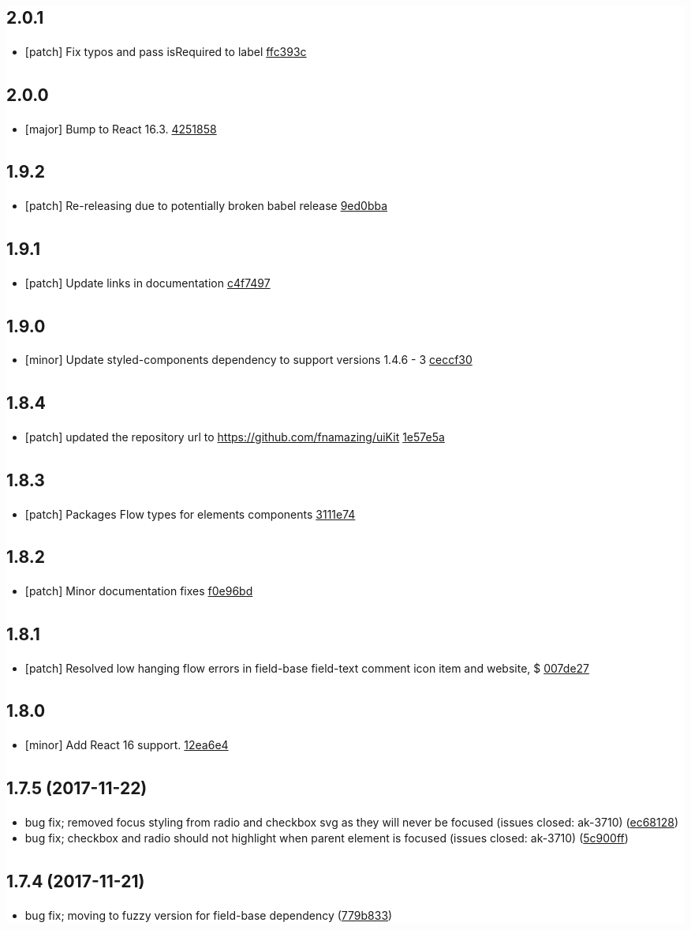## 2.0.1
- [patch] Fix typos and pass isRequired to label [ffc393c](https://github.com/fnamazing/uiKit/commits/ffc393c)

## 2.0.0
- [major] Bump to React 16.3. [4251858](https://github.com/fnamazing/uiKit/commits/4251858)

## 1.9.2
- [patch] Re-releasing due to potentially broken babel release [9ed0bba](https://github.com/fnamazing/uiKit/commits/9ed0bba)

## 1.9.1
- [patch] Update links in documentation [c4f7497](https://github.com/fnamazing/uiKit/commits/c4f7497)

## 1.9.0
- [minor] Update styled-components dependency to support versions 1.4.6 - 3 [ceccf30](https://github.com/fnamazing/uiKit/commits/ceccf30)

## 1.8.4
- [patch] updated the repository url to https://github.com/fnamazing/uiKit [1e57e5a](https://github.com/fnamazing/uiKit/commits/1e57e5a)

## 1.8.3
- [patch] Packages Flow types for elements components [3111e74](https://github.com/fnamazing/uiKit/commits/3111e74)

## 1.8.2
- [patch] Minor documentation fixes [f0e96bd](https://github.com/fnamazing/uiKit/commits/f0e96bd)

## 1.8.1
- [patch] Resolved low hanging flow errors in field-base field-text comment icon item and website, $ [007de27](https://github.com/fnamazing/uiKit/commits/007de27)

## 1.8.0
- [minor] Add React 16 support. [12ea6e4](https://github.com/fnamazing/uiKit/commits/12ea6e4)

## 1.7.5 (2017-11-22)
* bug fix; removed focus styling from radio and checkbox svg as they will never be focused (issues closed: ak-3710) ([ec68128](https://bitbucket.org/atlassian/atlaskit/commits/ec68128))
* bug fix; checkbox and radio should not highlight when parent element is focused (issues closed: ak-3710) ([5c900ff](https://bitbucket.org/atlassian/atlaskit/commits/5c900ff))

## 1.7.4 (2017-11-21)
* bug fix; moving to fuzzy version for field-base dependency ([779b833](https://bitbucket.org/atlassian/atlaskit/commits/779b833))
